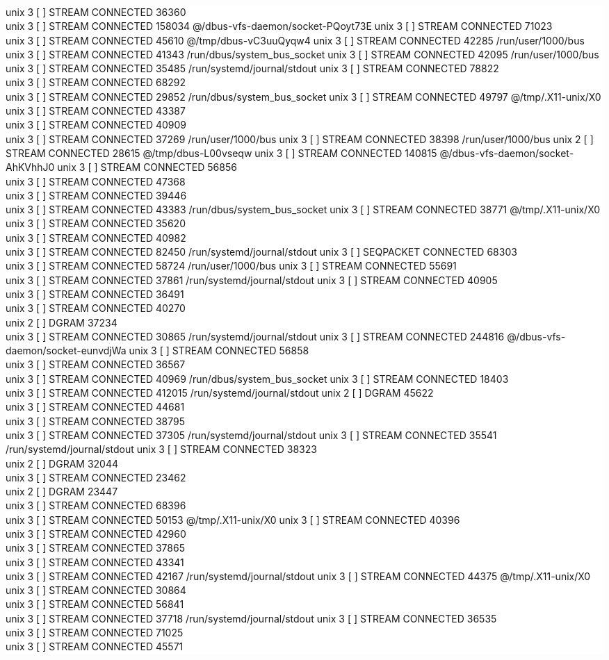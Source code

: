 unix  3      [ ]         STREAM     CONNECTED     36360    
unix  3      [ ]         STREAM     CONNECTED     158034   @/dbus-vfs-daemon/socket-PQoyt73E
unix  3      [ ]         STREAM     CONNECTED     71023    
unix  3      [ ]         STREAM     CONNECTED     45610    @/tmp/dbus-vC3uuQyqw4
unix  3      [ ]         STREAM     CONNECTED     42285    /run/user/1000/bus
unix  3      [ ]         STREAM     CONNECTED     41343    /run/dbus/system_bus_socket
unix  3      [ ]         STREAM     CONNECTED     42095    /run/user/1000/bus
unix  3      [ ]         STREAM     CONNECTED     35485    /run/systemd/journal/stdout
unix  3      [ ]         STREAM     CONNECTED     78822    
unix  3      [ ]         STREAM     CONNECTED     68292    
unix  3      [ ]         STREAM     CONNECTED     29852    /run/dbus/system_bus_socket
unix  3      [ ]         STREAM     CONNECTED     49797    @/tmp/.X11-unix/X0
unix  3      [ ]         STREAM     CONNECTED     43387    
unix  3      [ ]         STREAM     CONNECTED     40909    
unix  3      [ ]         STREAM     CONNECTED     37269    /run/user/1000/bus
unix  3      [ ]         STREAM     CONNECTED     38398    /run/user/1000/bus
unix  2      [ ]         STREAM     CONNECTED     28615    @/tmp/dbus-L00vseqw
unix  3      [ ]         STREAM     CONNECTED     140815   @/dbus-vfs-daemon/socket-AhKVhhJ0
unix  3      [ ]         STREAM     CONNECTED     56856    
unix  3      [ ]         STREAM     CONNECTED     47368    
unix  3      [ ]         STREAM     CONNECTED     39446    
unix  3      [ ]         STREAM     CONNECTED     43383    /run/dbus/system_bus_socket
unix  3      [ ]         STREAM     CONNECTED     38771    @/tmp/.X11-unix/X0
unix  3      [ ]         STREAM     CONNECTED     35620    
unix  3      [ ]         STREAM     CONNECTED     40982    
unix  3      [ ]         STREAM     CONNECTED     82450    /run/systemd/journal/stdout
unix  3      [ ]         SEQPACKET  CONNECTED     68303    
unix  3      [ ]         STREAM     CONNECTED     58724    /run/user/1000/bus
unix  3      [ ]         STREAM     CONNECTED     55691    
unix  3      [ ]         STREAM     CONNECTED     37861    /run/systemd/journal/stdout
unix  3      [ ]         STREAM     CONNECTED     40905    
unix  3      [ ]         STREAM     CONNECTED     36491    
unix  3      [ ]         STREAM     CONNECTED     40270    
unix  2      [ ]         DGRAM                    37234    
unix  3      [ ]         STREAM     CONNECTED     30865    /run/systemd/journal/stdout
unix  3      [ ]         STREAM     CONNECTED     244816   @/dbus-vfs-daemon/socket-eunvdjWa
unix  3      [ ]         STREAM     CONNECTED     56858    
unix  3      [ ]         STREAM     CONNECTED     36567    
unix  3      [ ]         STREAM     CONNECTED     40969    /run/dbus/system_bus_socket
unix  3      [ ]         STREAM     CONNECTED     18403    
unix  3      [ ]         STREAM     CONNECTED     412015   /run/systemd/journal/stdout
unix  2      [ ]         DGRAM                    45622    
unix  3      [ ]         STREAM     CONNECTED     44681    
unix  3      [ ]         STREAM     CONNECTED     38795    
unix  3      [ ]         STREAM     CONNECTED     37305    /run/systemd/journal/stdout
unix  3      [ ]         STREAM     CONNECTED     35541    /run/systemd/journal/stdout
unix  3      [ ]         STREAM     CONNECTED     38323    
unix  2      [ ]         DGRAM                    32044    
unix  3      [ ]         STREAM     CONNECTED     23462    
unix  2      [ ]         DGRAM                    23447    
unix  3      [ ]         STREAM     CONNECTED     68396    
unix  3      [ ]         STREAM     CONNECTED     50153    @/tmp/.X11-unix/X0
unix  3      [ ]         STREAM     CONNECTED     40396    
unix  3      [ ]         STREAM     CONNECTED     42960    
unix  3      [ ]         STREAM     CONNECTED     37865    
unix  3      [ ]         STREAM     CONNECTED     43341    
unix  3      [ ]         STREAM     CONNECTED     42167    /run/systemd/journal/stdout
unix  3      [ ]         STREAM     CONNECTED     44375    @/tmp/.X11-unix/X0
unix  3      [ ]         STREAM     CONNECTED     30864    
unix  3      [ ]         STREAM     CONNECTED     56841    
unix  3      [ ]         STREAM     CONNECTED     37718    /run/systemd/journal/stdout
unix  3      [ ]         STREAM     CONNECTED     36535    
unix  3      [ ]         STREAM     CONNECTED     71025    
unix  3      [ ]         STREAM     CONNECTED     45571    